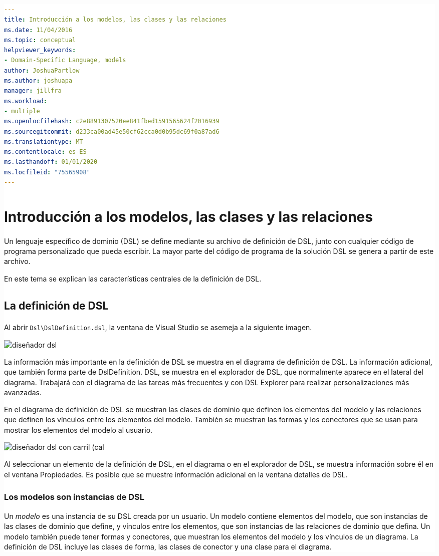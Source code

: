 ```yaml
---
title: Introducción a los modelos, las clases y las relaciones
ms.date: 11/04/2016
ms.topic: conceptual
helpviewer_keywords:
- Domain-Specific Language, models
author: JoshuaPartlow
ms.author: joshuapa
manager: jillfra
ms.workload:
- multiple
ms.openlocfilehash: c2e8891307520ee841fbed1591565624f2016939
ms.sourcegitcommit: d233ca00ad45e50cf62cca0d0b95dc69f0a87ad6
ms.translationtype: MT
ms.contentlocale: es-ES
ms.lasthandoff: 01/01/2020
ms.locfileid: "75565908"
---
```

# <a name="understanding-models-classes-and-relationships"></a>Introducción a los modelos, las clases y las relaciones
Un lenguaje específico de dominio (DSL) se define mediante su archivo de definición de DSL, junto con cualquier código de programa personalizado que pueda escribir. La mayor parte del código de programa de la solución DSL se genera a partir de este archivo.

 En este tema se explican las características centrales de la definición de DSL.

## <a name="the-dsl-definition"></a>La definición de DSL
 Al abrir `Dsl\DslDefinition.dsl`, la ventana de Visual Studio se asemeja a la siguiente imagen.

 ![diseñador dsl](../modeling/media/dsl_designer.png)

 La información más importante en la definición de DSL se muestra en el diagrama de definición de DSL. La información adicional, que también forma parte de DslDefinition. DSL, se muestra en el explorador de DSL, que normalmente aparece en el lateral del diagrama. Trabajará con el diagrama de las tareas más frecuentes y con DSL Explorer para realizar personalizaciones más avanzadas.

 En el diagrama de definición de DSL se muestran las clases de dominio que definen los elementos del modelo y las relaciones que definen los vínculos entre los elementos del modelo. También se muestran las formas y los conectores que se usan para mostrar los elementos del modelo al usuario.

 ![diseñador dsl con carril (cal](../modeling/media/dsl_desinger.png)

 Al seleccionar un elemento de la definición de DSL, en el diagrama o en el explorador de DSL, se muestra información sobre él en el ventana Propiedades. Es posible que se muestre información adicional en la ventana detalles de DSL.

### <a name="models-are-instances-of-dsls"></a>Los modelos son instancias de DSL
 Un *modelo* es una instancia de su DSL creada por un usuario. Un modelo contiene elementos del modelo, que son instancias de las clases de dominio que define, y vínculos entre los elementos, que son instancias de las relaciones de dominio que defina. Un modelo también puede tener formas y conectores, que muestran los elementos del modelo y los vínculos de un diagrama. La definición de DSL incluye las clases de forma, las clases de conector y una clase para el diagrama.
